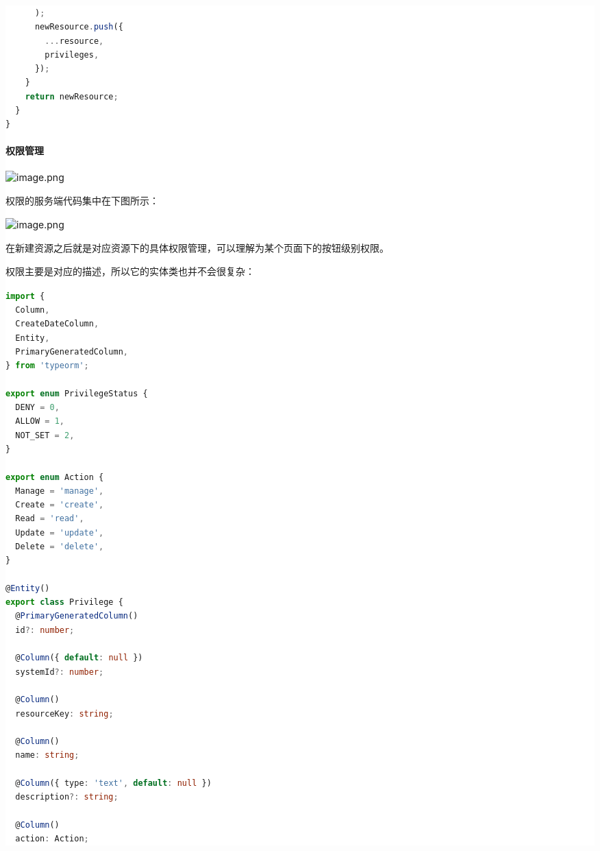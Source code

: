 ```ts
      );
      newResource.push({
        ...resource,
        privileges,
      });
    }
    return newResource;
  }
}
```

#### 权限管理

![image.png](https://p3-juejin.byteimg.com/tos-cn-i-k3u1fbpfcp/eae3b0975e4b449eb558631c2b853d2b~tplv-k3u1fbpfcp-jj-mark:0:0:0:0:q75.image#?w=1786&h=1023&s=97180&e=png&b=fefefe)

权限的服务端代码集中在下图所示：

![image.png](https://p1-juejin.byteimg.com/tos-cn-i-k3u1fbpfcp/f7435d7abef04fce9a807df7fa6a47f9~tplv-k3u1fbpfcp-jj-mark:0:0:0:0:q75.image#?w=783&h=745&s=63783&e=png&b=191919)

在新建资源之后就是对应资源下的具体权限管理，可以理解为某个页面下的按钮级别权限。

权限主要是对应的描述，所以它的实体类也并不会很复杂：

```ts
import {
  Column,
  CreateDateColumn,
  Entity,
  PrimaryGeneratedColumn,
} from 'typeorm';

export enum PrivilegeStatus {
  DENY = 0,
  ALLOW = 1,
  NOT_SET = 2,
}

export enum Action {
  Manage = 'manage',
  Create = 'create',
  Read = 'read',
  Update = 'update',
  Delete = 'delete',
}

@Entity()
export class Privilege {
  @PrimaryGeneratedColumn()
  id?: number;

  @Column({ default: null })
  systemId?: number;

  @Column()
  resourceKey: string;

  @Column()
  name: string;

  @Column({ type: 'text', default: null })
  description?: string;

  @Column()
  action: Action;

```